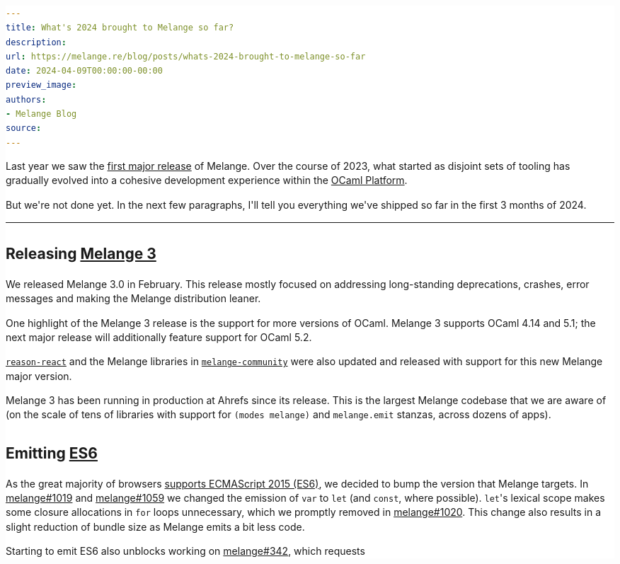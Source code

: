 ```yaml
---
title: What's 2024 brought to Melange so far?
description:
url: https://melange.re/blog/posts/whats-2024-brought-to-melange-so-far
date: 2024-04-09T00:00:00-00:00
preview_image:
authors:
- Melange Blog
source:
---
```


<p>Last year we saw the <a href="https://anmonteiro.substack.com/p/melange-10-is-here" target="_blank" rel="noreferrer">first major
release</a> of Melange. Over
the course of 2023, what started as disjoint sets of tooling has gradually
evolved into a cohesive development experience within the <a href="https://ocaml.org/docs/platform" target="_blank" rel="noreferrer">OCaml
Platform</a>.</p>
<p>But we're not done yet. In the next few paragraphs, I'll tell you everything
we've shipped so far in the first 3 months of 2024.</p>
<hr>
<h2 tabindex="-1">Releasing <a href="https://melange.re/blog/announcing-melange-3.html">Melange 3</a> <a href="https://melange.re/blog/feed.rss#releasing-melange-3" class="header-anchor" aria-label="Permalink to &quot;Releasing [Melange 3](./announcing-melange-3)&quot;"></a></h2>
<p>We released Melange 3.0 in February. This release mostly focused on addressing
long-standing deprecations, crashes, error messages and making the Melange
distribution leaner.</p>
<p>One highlight of the Melange 3 release is the support for more versions of
OCaml. Melange 3 supports OCaml 4.14 and 5.1; the next major release will
additionally feature support for OCaml 5.2.</p>
<p><a href="https://github.com/reasonml/reason-react" target="_blank" rel="noreferrer"><code>reason-react</code></a> and the Melange
libraries in <a href="https://github.com/melange-community" target="_blank" rel="noreferrer"><code>melange-community</code></a> were
also updated and released with support for this new Melange major version.</p>
<p>Melange 3 has been running in production at Ahrefs since its release. This is
the largest Melange codebase that we are aware of (on the scale of tens of
libraries with support for <code>(modes melange)</code> and <code>melange.emit</code> stanzas, across
dozens of apps).</p>
<h2 tabindex="-1">Emitting <a href="https://github.com/melange-re/melange/issues/134" target="_blank" rel="noreferrer">ES6</a> <a href="https://melange.re/blog/feed.rss#emitting-es6" class="header-anchor" aria-label="Permalink to &quot;Emitting [ES6](https://github.com/melange-re/melange/issues/134)&quot;"></a></h2>
<p>As the great majority of browsers <a href="https://caniuse.com/?search=es6." target="_blank" rel="noreferrer">supports ECMAScript 2015
(ES6)</a>, we decided to bump the version that
Melange targets. In
<a href="https://github.com/melange-re/melange/pull/1019" target="_blank" rel="noreferrer">melange#1019</a> and
<a href="https://github.com/melange-re/melange/pull/1059" target="_blank" rel="noreferrer">melange#1059</a> we changed the
emission of <code>var</code> to <code>let</code> (and <code>const</code>, where possible). <code>let</code>'s lexical scope
makes some closure allocations in <code>for</code> loops unnecessary, which we promptly
removed in <a href="https://github.com/melange-re/melange/pull/1020" target="_blank" rel="noreferrer">melange#1020</a>.
This change also results in a slight reduction of bundle size as Melange emits
a bit less code.</p>
<p>Starting to emit ES6 also unblocks working on
<a href="https://github.com/melange-re/melange/issues/342" target="_blank" rel="noreferrer">melange#342</a>, which requests